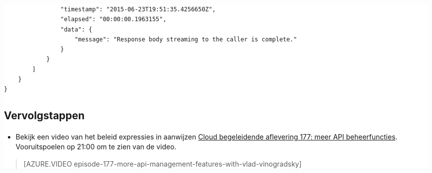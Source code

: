                     "timestamp": "2015-06-23T19:51:35.4256650Z",
                    "elapsed": "00:00:00.1963155",
                    "data": {
                        "message": "Response body streaming to the caller is complete."
                    }
                }
            ]
        }
    }

## <a name="next-steps"> </a>Vervolgstappen

-   Bekijk een video van het beleid expressies in aanwijzen [Cloud begeleidende aflevering 177: meer API beheerfuncties](https://azure.microsoft.com/documentation/videos/episode-177-more-api-management-features-with-vlad-vinogradsky/). Vooruitspoelen op 21:00 om te zien van de video.

>[AZURE.VIDEO episode-177-more-api-management-features-with-vlad-vinogradsky]

[Use API Inspector to trace a call]: #trace-call
[Inspect the trace]: #inspect-trace
[Next steps]: #next-steps

[Configure API settings]: api-management-howto-create-apis.md#configure-api-settings
[Responses]: api-management-howto-add-operations.md#responses
[How create and publish a product]: api-management-howto-add-products.md

[Aan de slag met Azure API Management]: api-management-get-started.md
[Een exemplaar van de service API Management maken]: api-management-get-started.md#create-service-instance
[Azure Classic Portal]: https://manage.windowsazure.com/


[api-management-developer-portal-menu]: ./media/api-management-howto-api-inspector/api-management-developer-portal-menu.png
[api-management-api]: ./media/api-management-howto-api-inspector/api-management-api.png
[api-management-echo-api-get]: ./media/api-management-howto-api-inspector/api-management-echo-api-get.png
[api-management-developer-key]: ./media/api-management-howto-api-inspector/api-management-developer-key.png
[api-management-open-console]: ./media/api-management-howto-api-inspector/api-management-open-console.png
[api-management-http-get]: ./media/api-management-howto-api-inspector/api-management-http-get.png
[api-management-send-results]: ./media/api-management-howto-api-inspector/api-management-send-results.png




 